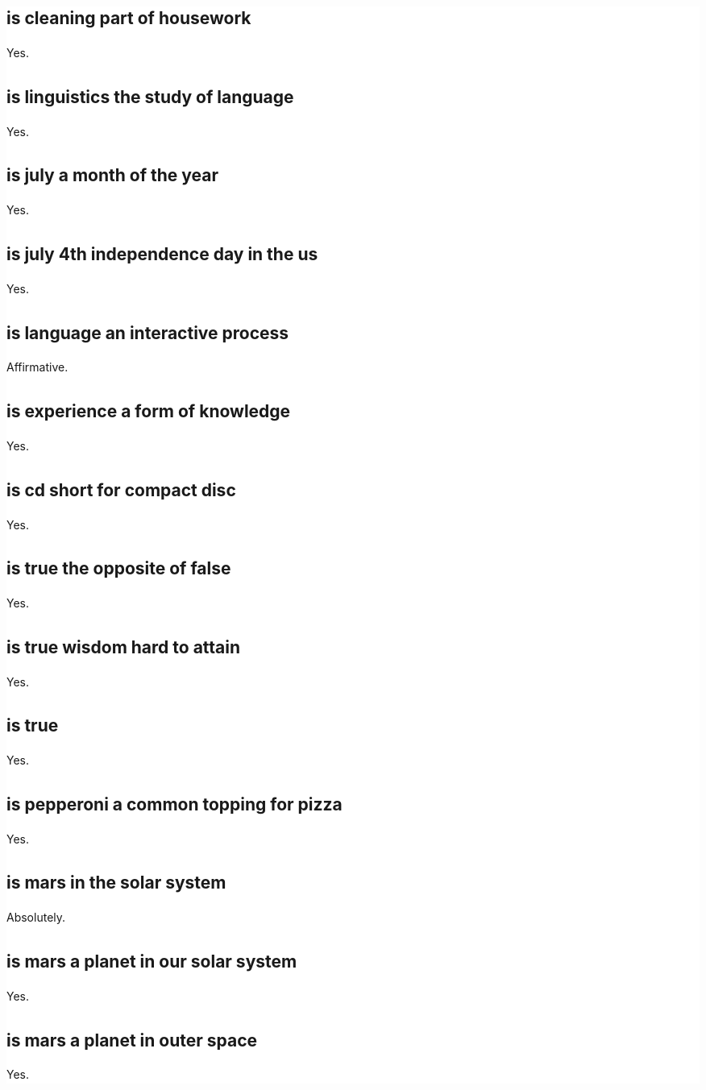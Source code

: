 ## is cleaning part of housework
Yes.

## is linguistics the study of language
Yes.

## is july a month of the year
Yes.

## is july 4th independence day in the us
Yes.

## is language an interactive process
Affirmative.

## is experience a form of knowledge
Yes.

## is cd short for compact disc
Yes.

## is true the opposite of false
Yes.

## is true wisdom hard to attain
Yes.

## is true
Yes.

## is pepperoni a common topping for pizza
Yes.

## is mars in the solar system
Absolutely.

## is mars a planet in our solar system
Yes.

## is mars a planet in outer space
Yes.
